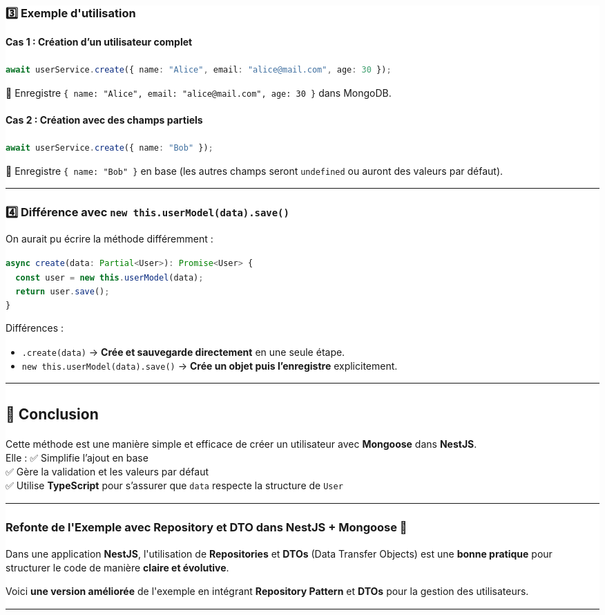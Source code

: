 
### **3️⃣ Exemple d'utilisation**
#### **Cas 1 : Création d’un utilisateur complet**
```ts
await userService.create({ name: "Alice", email: "alice@mail.com", age: 30 });
```
🔹 Enregistre `{ name: "Alice", email: "alice@mail.com", age: 30 }` dans MongoDB.

#### **Cas 2 : Création avec des champs partiels**
```ts
await userService.create({ name: "Bob" });
```
🔹 Enregistre `{ name: "Bob" }` en base (les autres champs seront `undefined` ou auront des valeurs par défaut).

---

### **4️⃣ Différence avec `new this.userModel(data).save()`**
On aurait pu écrire la méthode différemment :
```ts
async create(data: Partial<User>): Promise<User> {
  const user = new this.userModel(data);
  return user.save();
}
```
Différences :
- `.create(data)` → **Crée et sauvegarde directement** en une seule étape.
- `new this.userModel(data).save()` → **Crée un objet puis l’enregistre** explicitement.

---

## **📌 Conclusion**
Cette méthode est une manière simple et efficace de créer un utilisateur avec **Mongoose** dans **NestJS**.  
Elle :
✅ Simplifie l’ajout en base  
✅ Gère la validation et les valeurs par défaut  
✅ Utilise **TypeScript** pour s’assurer que `data` respecte la structure de `User`

---

### **Refonte de l'Exemple avec Repository et DTO dans NestJS + Mongoose** 🚀  

Dans une application **NestJS**, l'utilisation de **Repositories** et **DTOs** (Data Transfer Objects) est une **bonne pratique** pour structurer le code de manière **claire et évolutive**.  

Voici **une version améliorée** de l'exemple en intégrant **Repository Pattern** et **DTOs** pour la gestion des utilisateurs.

---
